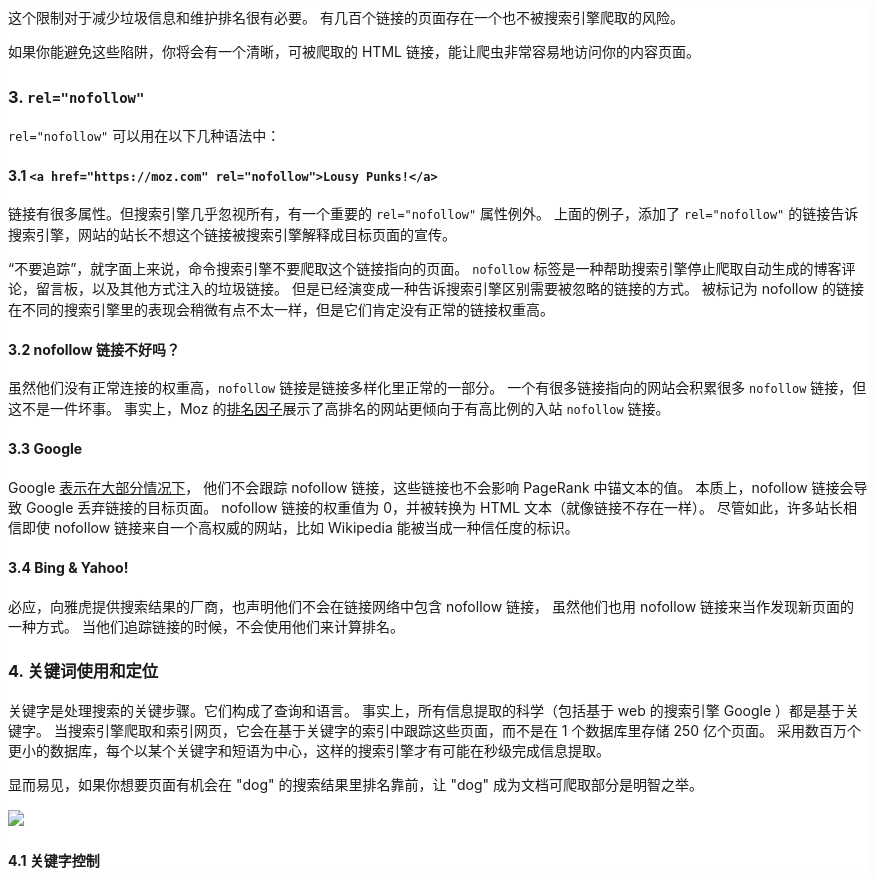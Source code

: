   这个限制对于减少垃圾信息和维护排名很有必要。
  有几百个链接的页面存在一个也不被搜索引擎爬取的风险。

如果你能避免这些陷阱，你将会有一个清晰，可被爬取的 HTML 链接，能让爬虫非常容易地访问你的内容页面。

### 3. `rel="nofollow"`

`rel="nofollow"` 可以用在以下几种语法中：

#### 3.1 `<a href="https://moz.com" rel="nofollow">Lousy Punks!</a>`

链接有很多属性。但搜索引擎几乎忽视所有，有一个重要的 `rel="nofollow"` 属性例外。
上面的例子，添加了 `rel="nofollow"` 的链接告诉搜索引擎，网站的站长不想这个链接被搜索引擎解释成目标页面的宣传。

“不要追踪”，就字面上来说，命令搜索引擎不要爬取这个链接指向的页面。
`nofollow` 标签是一种帮助搜索引擎停止爬取自动生成的博客评论，留言板，以及其他方式注入的垃圾链接。
但是已经演变成一种告诉搜索引擎区别需要被忽略的链接的方式。
被标记为 nofollow 的链接在不同的搜索引擎里的表现会稍微有点不太一样，但是它们肯定没有正常的链接权重高。

#### 3.2 nofollow 链接不好吗？

虽然他们没有正常连接的权重高，`nofollow` 链接是链接多样化里正常的一部分。
一个有很多链接指向的网站会积累很多 `nofollow` 链接，但这不是一件坏事。
事实上，Moz 的[排名因子](https://moz.com/search-ranking-factors)展示了高排名的网站更倾向于有高比例的入站 `nofollow` 链接。

#### 3.3 Google

Google [表示在大部分情况下](http://support.google.com/webmasters/bin/answer.py?hl=en&answer=96569)，
他们不会跟踪 nofollow 链接，这些链接也不会影响 PageRank 中锚文本的值。
本质上，nofollow 链接会导致 Google 丢弃链接的目标页面。
nofollow 链接的权重值为 0，并被转换为 HTML 文本（就像链接不存在一样）。
尽管如此，许多站长相信即使 nofollow 链接来自一个高权威的网站，比如 Wikipedia 能被当成一种信任度的标识。

#### 3.4 Bing & Yahoo!

必应，向雅虎提供搜索结果的厂商，也声明他们不会在链接网络中包含 nofollow 链接，
虽然他们也用 nofollow 链接来当作发现新页面的一种方式。
当他们追踪链接的时候，不会使用他们来计算排名。

### 4. 关键词使用和定位

关键字是处理搜索的关键步骤。它们构成了查询和语言。
事实上，所有信息提取的科学（包括基于 web 的搜索引擎 Google ）都是基于关键字。
当搜索引擎爬取和索引网页，它会在基于关键字的索引中跟踪这些页面，而不是在 1 个数据库里存储 250 亿个页面。
采用数百万个更小的数据库，每个以某个关键字和短语为中心，这样的搜索引擎才有可能在秒级完成信息提取。

显而易见，如果你想要页面有机会在 "dog" 的搜索结果里排名靠前，让 "dog" 成为文档可爬取部分是明智之举。

<p class="text-center">
  <img src="https://dc8hdnsmzapvm.cloudfront.net/assets/images/beginners/steps-diagram.png?610bdb7">
</p>

#### 4.1 关键字控制
